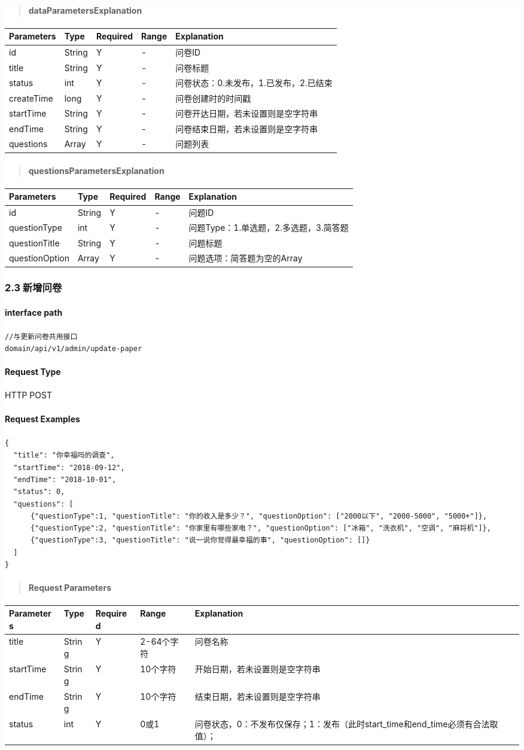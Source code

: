 > #### dataParametersExplanation
Parameters  |	Type	| Required |	Range	| Explanation
:---  |:---|:---|:---|:---
id    |String|Y         | -          |问卷ID
title |String|Y         | -          |问卷标题
status|int   |Y         | -          |问卷状态：0.未发布，1.已发布，2.已结束
createTime|long  |Y          | -          |问卷创建时的时间戳
startTime  |String|Y         | -          |问卷开达日期，若未设置则是空字符串
endTime    |String|Y         | -          |问卷结束日期，若未设置则是空字符串
questions  |Array |Y         | -          |问题列表     

> #### questionsParametersExplanation
Parameters  |	Type	| Required |	Range	| Explanation
:---  |:---|:---|:---|:---
id    |String|Y         | -          |问题ID
questionType  |int   |Y      | -     |问题Type：1.单选题，2.多选题，3.简答题
questionTitle |String|Y      | -     |问题标题
questionOption|Array |Y      | -     |问题选项：简答题为空的Array


### 2.3 新增问卷
#### interface path
```
//与更新问卷共用接口
domain/api/v1/admin/update-paper
```
#### Request Type
HTTP	POST
#### Request Examples
```
{
  "title": "你幸福吗的调查",
  "startTime": "2018-09-12",
  "endTime": "2018-10-01",
  "status": 0,
  "questions": [
      {"questionType":1, "questionTitle": "你的收入是多少？", "questionOption": ["2000以下", "2000-5000", "5000+"]},
      {"questionType":2, "questionTitle": "你家里有哪些家电？", "questionOption": ["冰箱", "洗衣机", "空调", "麻将机"]},
      {"questionType":3, "questionTitle": "说一说你觉得最幸福的事", "questionOption": []}
  ]
}
```
> #### Request Parameters
Parameters  |	Type	| Required |	Range	| Explanation
:---  |:---|:---|:---|:---
title       |String|Y| 2-64个字符 | 问卷名称
startTime  |String|Y| 10个字符   | 开始日期，若未设置则是空字符串
endTime    |String|Y| 10个字符   | 结束日期，若未设置则是空字符串
status      |int   |Y| 0或1     | 问卷状态，0：不发布仅保存；1：发布（此时start_time和end_time必须有合法取值）；
